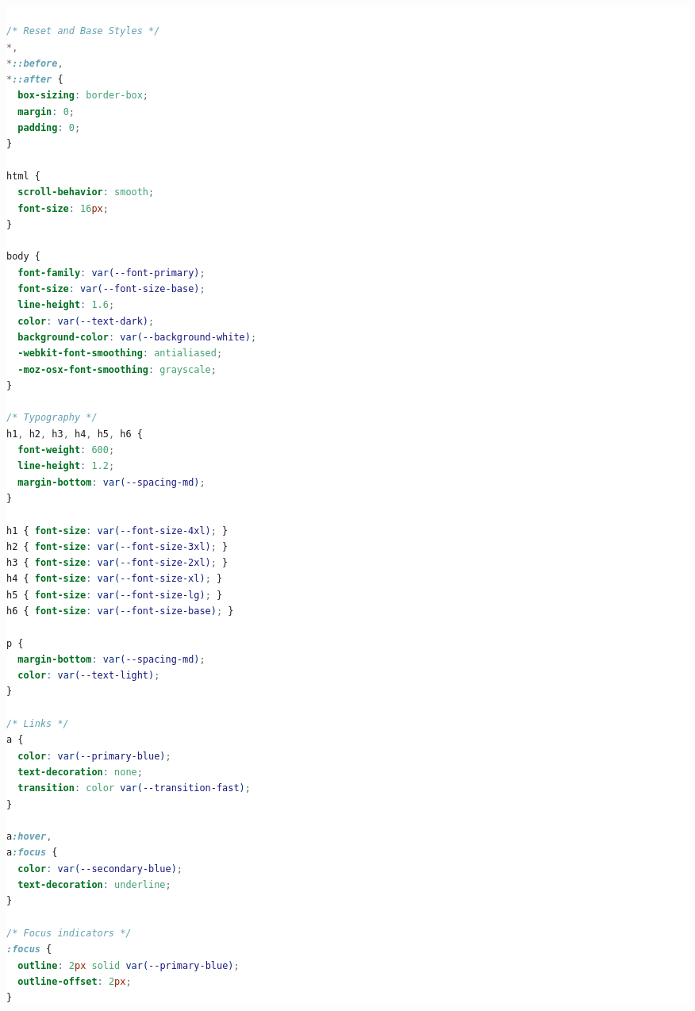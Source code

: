 ```css

/* Reset and Base Styles */
*,
*::before,
*::after {
  box-sizing: border-box;
  margin: 0;
  padding: 0;
}

html {
  scroll-behavior: smooth;
  font-size: 16px;
}

body {
  font-family: var(--font-primary);
  font-size: var(--font-size-base);
  line-height: 1.6;
  color: var(--text-dark);
  background-color: var(--background-white);
  -webkit-font-smoothing: antialiased;
  -moz-osx-font-smoothing: grayscale;
}

/* Typography */
h1, h2, h3, h4, h5, h6 {
  font-weight: 600;
  line-height: 1.2;
  margin-bottom: var(--spacing-md);
}

h1 { font-size: var(--font-size-4xl); }
h2 { font-size: var(--font-size-3xl); }
h3 { font-size: var(--font-size-2xl); }
h4 { font-size: var(--font-size-xl); }
h5 { font-size: var(--font-size-lg); }
h6 { font-size: var(--font-size-base); }

p {
  margin-bottom: var(--spacing-md);
  color: var(--text-light);
}

/* Links */
a {
  color: var(--primary-blue);
  text-decoration: none;
  transition: color var(--transition-fast);
}

a:hover,
a:focus {
  color: var(--secondary-blue);
  text-decoration: underline;
}

/* Focus indicators */
:focus {
  outline: 2px solid var(--primary-blue);
  outline-offset: 2px;
}

```